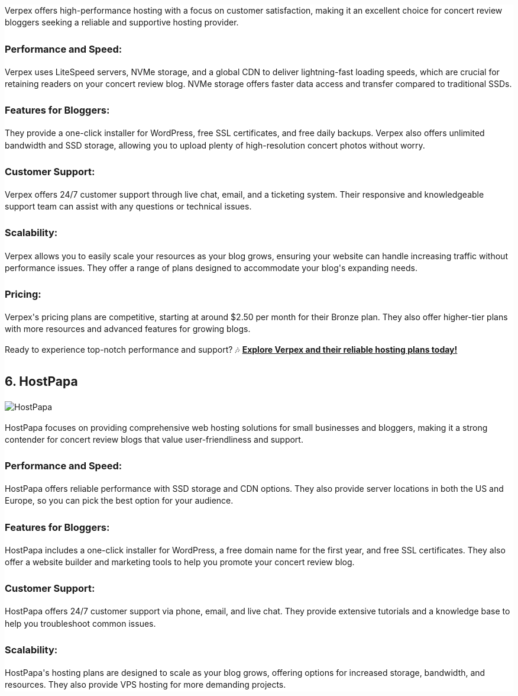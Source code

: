Verpex offers high-performance hosting with a focus on customer satisfaction, making it an excellent choice for concert review bloggers seeking a reliable and supportive hosting provider.

### Performance and Speed:
Verpex uses LiteSpeed servers, NVMe storage, and a global CDN to deliver lightning-fast loading speeds, which are crucial for retaining readers on your concert review blog. NVMe storage offers faster data access and transfer compared to traditional SSDs.

### Features for Bloggers:
They provide a one-click installer for WordPress, free SSL certificates, and free daily backups. Verpex also offers unlimited bandwidth and SSD storage, allowing you to upload plenty of high-resolution concert photos without worry.

### Customer Support:
Verpex offers 24/7 customer support through live chat, email, and a ticketing system. Their responsive and knowledgeable support team can assist with any questions or technical issues.

### Scalability:
Verpex allows you to easily scale your resources as your blog grows, ensuring your website can handle increasing traffic without performance issues. They offer a range of plans designed to accommodate your blog's expanding needs.

### Pricing:
Verpex's pricing plans are competitive, starting at around $2.50 per month for their Bronze plan. They also offer higher-tier plans with more resources and advanced features for growing blogs.

Ready to experience top-notch performance and support? 🎶 [**Explore Verpex and their reliable hosting plans today!**](https://snipitx.com/verpex-jy)

## 6. HostPapa

![HostPapa](https://i.imgur.com/ouDTkvl.jpeg "HostPapa Hosting")

HostPapa focuses on providing comprehensive web hosting solutions for small businesses and bloggers, making it a strong contender for concert review blogs that value user-friendliness and support.

### Performance and Speed:
HostPapa offers reliable performance with SSD storage and CDN options. They also provide server locations in both the US and Europe, so you can pick the best option for your audience.

### Features for Bloggers:
HostPapa includes a one-click installer for WordPress, a free domain name for the first year, and free SSL certificates. They also offer a website builder and marketing tools to help you promote your concert review blog.

### Customer Support:
HostPapa offers 24/7 customer support via phone, email, and live chat. They provide extensive tutorials and a knowledge base to help you troubleshoot common issues.

### Scalability:
HostPapa's hosting plans are designed to scale as your blog grows, offering options for increased storage, bandwidth, and resources. They also provide VPS hosting for more demanding projects.
